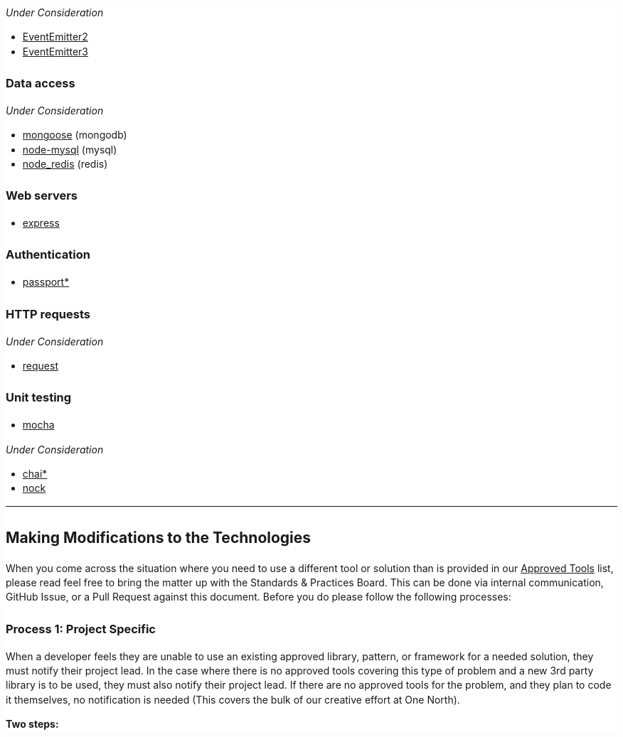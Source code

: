 *Under Consideration*

- [EventEmitter2](https://github.com/asyncly/EventEmitter2)
- [EventEmitter3](https://github.com/3rd-Eden/EventEmitter3)

### Data access

*Under Consideration*

- [mongoose](http://mongoosejs.com/) (mongodb)
- [node-mysql](https://github.com/felixge/node-mysql) (mysql)
- [node_redis](https://github.com/mranney/node_redis) (redis)

### Web servers

- [express](http://expressjs.com/)

### Authentication

- [passport*](http://passportjs.org/)

### HTTP requests

*Under Consideration*

- [request](https://github.com/mikeal/request)

### Unit testing

- [mocha](https://visionmedia.github.io/mocha/)

*Under Consideration*

- [chai*](http://chaijs.com/)
- [nock](https://github.com/pgte/nock)

-----

## Making Modifications to the Technologies

When you come across the situation where you need to use a different tool or solution than is provided in our [Approved Tools](/approved-tools.md) list, please read feel free to bring the matter up with the Standards &amp; Practices Board. This can be done via internal communication, GitHub Issue, or a Pull Request against this document. Before you do please follow the following processes:

### Process 1: Project Specific

When a developer feels they are unable to use an existing approved library, pattern, or framework for a needed solution, they must notify their project lead. In the case where there is no approved tools covering this type of problem and a new 3rd party library is to be used, they must also notify their project lead. If there are no approved tools for the problem, and they plan to code it themselves, no notification is needed (This covers the bulk of our creative effort at One North).

**Two steps:**
